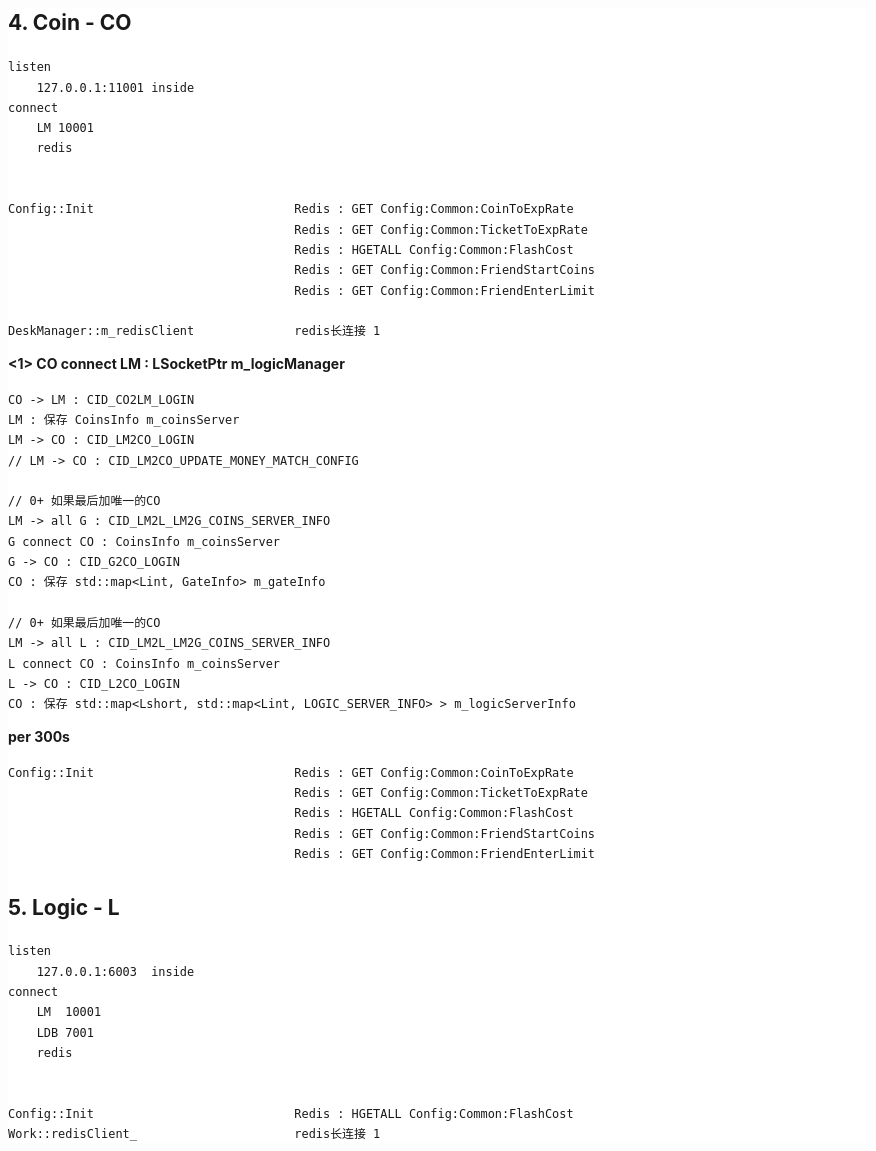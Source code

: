 ## 4. Coin - CO ##
    listen
        127.0.0.1:11001 inside
    connect
        LM 10001
        redis


    Config::Init                            Redis : GET Config:Common:CoinToExpRate
                                            Redis : GET Config:Common:TicketToExpRate
                                            Redis : HGETALL Config:Common:FlashCost
                                            Redis : GET Config:Common:FriendStartCoins
                                            Redis : GET Config:Common:FriendEnterLimit

    DeskManager::m_redisClient              redis长连接 1

**<1> CO connect LM : LSocketPtr m_logicManager**

    CO -> LM : CID_CO2LM_LOGIN
    LM : 保存 CoinsInfo m_coinsServer
    LM -> CO : CID_LM2CO_LOGIN
    // LM -> CO : CID_LM2CO_UPDATE_MONEY_MATCH_CONFIG

    // 0+ 如果最后加唯一的CO
    LM -> all G : CID_LM2L_LM2G_COINS_SERVER_INFO
    G connect CO : CoinsInfo m_coinsServer
    G -> CO : CID_G2CO_LOGIN
    CO : 保存 std::map<Lint, GateInfo> m_gateInfo

    // 0+ 如果最后加唯一的CO
    LM -> all L : CID_LM2L_LM2G_COINS_SERVER_INFO
    L connect CO : CoinsInfo m_coinsServer
    L -> CO : CID_L2CO_LOGIN
    CO : 保存 std::map<Lshort, std::map<Lint, LOGIC_SERVER_INFO> > m_logicServerInfo

**per 300s**

    Config::Init                            Redis : GET Config:Common:CoinToExpRate
                                            Redis : GET Config:Common:TicketToExpRate
                                            Redis : HGETALL Config:Common:FlashCost
                                            Redis : GET Config:Common:FriendStartCoins
                                            Redis : GET Config:Common:FriendEnterLimit

## 5. Logic - L ##
    listen
        127.0.0.1:6003  inside
    connect
        LM  10001
        LDB 7001
        redis


    Config::Init                            Redis : HGETALL Config:Common:FlashCost
    Work::redisClient_                      redis长连接 1
